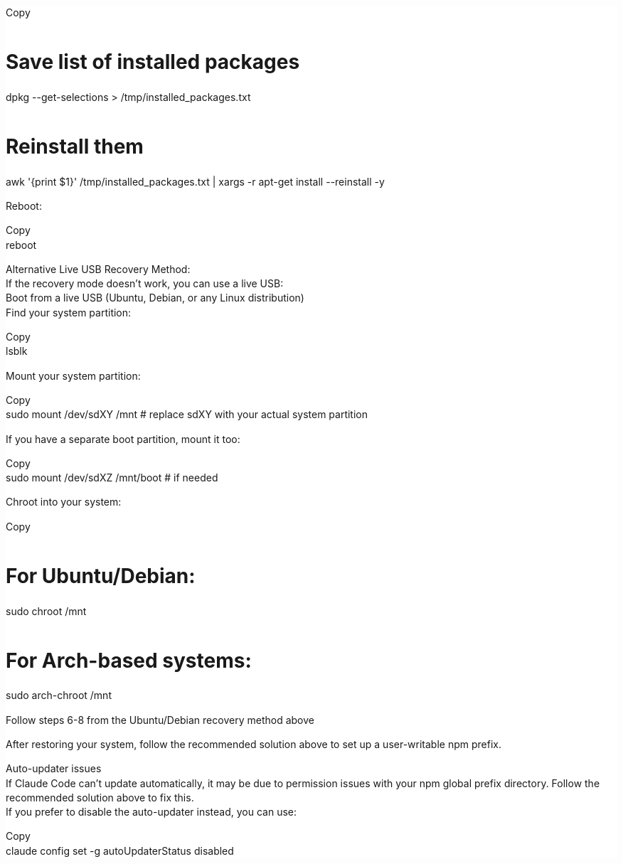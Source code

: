 Copy  
# Save list of installed packages  
dpkg --get-selections > /tmp/installed_packages.txt  

# Reinstall them  
awk '{print $1}' /tmp/installed_packages.txt | xargs -r apt-get install --reinstall -y  

Reboot:  

Copy  
reboot  

Alternative Live USB Recovery Method:  
If the recovery mode doesn’t work, you can use a live USB:  
Boot from a live USB (Ubuntu, Debian, or any Linux distribution)  
Find your system partition:  

Copy  
lsblk  

Mount your system partition:  

Copy  
sudo mount /dev/sdXY /mnt  # replace sdXY with your actual system partition  

If you have a separate boot partition, mount it too:  

Copy  
sudo mount /dev/sdXZ /mnt/boot  # if needed  

Chroot into your system:  

Copy  
# For Ubuntu/Debian:  
sudo chroot /mnt  

# For Arch-based systems:  
sudo arch-chroot /mnt  

Follow steps 6-8 from the Ubuntu/Debian recovery method above  

After restoring your system, follow the recommended solution above to set up a user-writable npm prefix.  

​Auto-updater issues  
If Claude Code can’t update automatically, it may be due to permission issues with your npm global prefix directory. Follow the recommended solution above to fix this.  
If you prefer to disable the auto-updater instead, you can use:  

Copy  
claude config set -g autoUpdaterStatus disabled  
